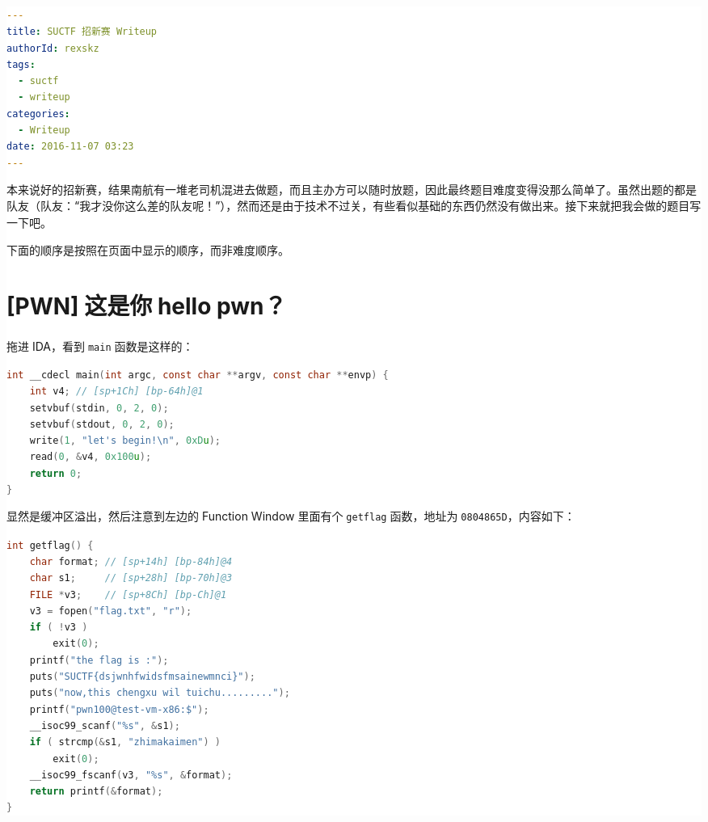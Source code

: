 ```yaml
---
title: SUCTF 招新赛 Writeup
authorId: rexskz
tags:
  - suctf
  - writeup
categories:
  - Writeup
date: 2016-11-07 03:23
---
```


本来说好的招新赛，结果南航有一堆老司机混进去做题，而且主办方可以随时放题，因此最终题目难度变得没那么简单了。虽然出题的都是队友（队友：“我才没你这么差的队友呢！”），然而还是由于技术不过关，有些看似基础的东西仍然没有做出来。接下来就把我会做的题目写一下吧。

下面的顺序是按照在页面中显示的顺序，而非难度顺序。

# [PWN] 这是你 hello pwn？

拖进 IDA，看到 `main` 函数是这样的：

```c
int __cdecl main(int argc, const char **argv, const char **envp) {
    int v4; // [sp+1Ch] [bp-64h]@1
    setvbuf(stdin, 0, 2, 0);
    setvbuf(stdout, 0, 2, 0);
    write(1, "let's begin!\n", 0xDu);
    read(0, &v4, 0x100u);
    return 0;
}
```

显然是缓冲区溢出，然后注意到左边的 Function Window 里面有个 `getflag` 函数，地址为 `0804865D`，内容如下：

```c
int getflag() {
    char format; // [sp+14h] [bp-84h]@4
    char s1;     // [sp+28h] [bp-70h]@3
    FILE *v3;    // [sp+8Ch] [bp-Ch]@1
    v3 = fopen("flag.txt", "r");
    if ( !v3 )
        exit(0);
    printf("the flag is :");
    puts("SUCTF{dsjwnhfwidsfmsainewmnci}");
    puts("now,this chengxu wil tuichu.........");
    printf("pwn100@test-vm-x86:$");
    __isoc99_scanf("%s", &s1);
    if ( strcmp(&s1, "zhimakaimen") )
        exit(0);
    __isoc99_fscanf(v3, "%s", &format);
    return printf(&format);
}
```
